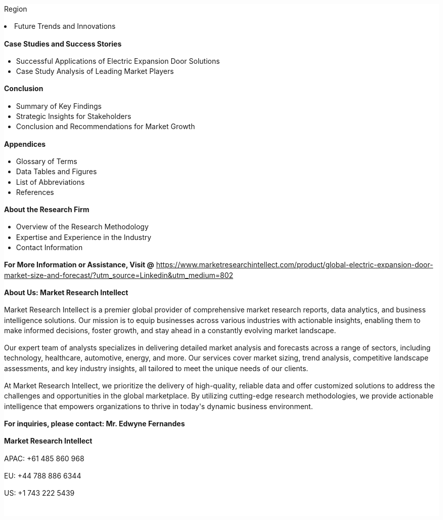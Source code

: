 Region</li><li>Future Trends and Innovations</li></ul><p><strong>Case Studies and Success Stories</strong></p><ul><li>Successful Applications of Electric Expansion Door Solutions</li><li>Case Study Analysis of Leading Market Players</li></ul><p><strong>Conclusion</strong></p><ul><li>Summary of Key Findings</li><li>Strategic Insights for Stakeholders</li><li>Conclusion and Recommendations for Market Growth</li></ul><p><strong>Appendices</strong></p><ul><li>Glossary of Terms</li><li>Data Tables and Figures</li><li>List of Abbreviations</li><li>References</li></ul><p><strong>About the Research Firm</strong></p><ul><li>Overview of the Research Methodology</li><li>Expertise and Experience in the Industry</li><li>Contact Information</li></ul></div><div class="article-main__content" data-test-id="publishing-text-block"><p><span class="font-[700]"><strong>For More Information or Assistance, Visit @</strong>&nbsp;<a href="https://www.marketresearchintellect.com/product/global-electric-expansion-door-market-size-and-forecast/?utm_source=Linkedin&utm_medium=802">https://www.marketresearchintellect.com/product/global-electric-expansion-door-market-size-and-forecast/?utm_source=Linkedin&utm_medium=802</a></span></p><p><strong>About Us: Market Research Intellect</strong></p><p>Market Research Intellect is a premier global provider of comprehensive market research reports, data analytics, and business intelligence solutions. Our mission is to equip businesses across various industries with actionable insights, enabling them to make informed decisions, foster growth, and stay ahead in a constantly evolving market landscape.</p><p>Our expert team of analysts specializes in delivering detailed market analysis and forecasts across a range of sectors, including technology, healthcare, automotive, energy, and more. Our services cover market sizing, trend analysis, competitive landscape assessments, and key industry insights, all tailored to meet the unique needs of our clients.</p><p>At Market Research Intellect, we prioritize the delivery of high-quality, reliable data and offer customized solutions to address the challenges and opportunities in the global marketplace. By utilizing cutting-edge research methodologies, we provide actionable intelligence that empowers organizations to thrive in today's dynamic business environment.</p><p><strong>For inquiries, please contact: Mr. Edwyne Fernandes</strong></p><p><strong>Market Research Intellect</strong></p><p>APAC: +61 485 860 968</p><p>EU: +44 788 886 6344</p><p>US: +1 743 222 5439</p></div><div class="article-main__content" data-test-id="publishing-text-block">&nbsp;</div>
